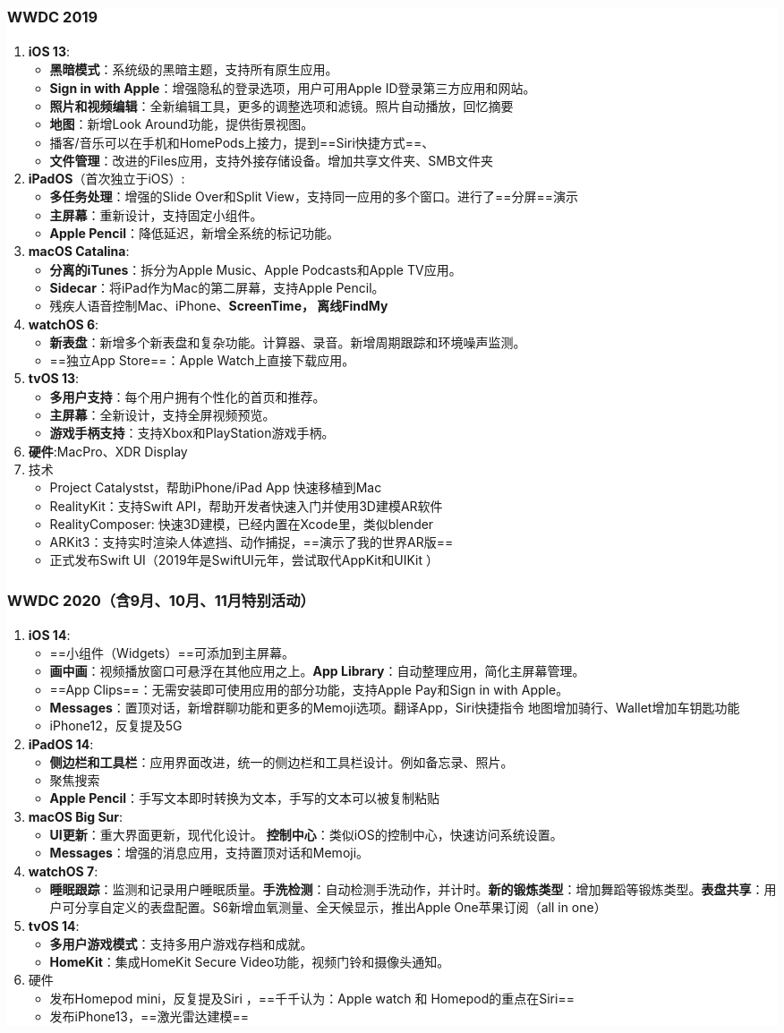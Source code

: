 
### WWDC 2019

1. **iOS 13**:
   - **黑暗模式**：系统级的黑暗主题，支持所有原生应用。
   - **Sign in with Apple**：增强隐私的登录选项，用户可用Apple ID登录第三方应用和网站。
   - **照片和视频编辑**：全新编辑工具，更多的调整选项和滤镜。照片自动播放，回忆摘要 
   - **地图**：新增Look Around功能，提供街景视图。
   - 播客/音乐可以在手机和HomePods上接力，提到==Siri快捷方式==、
   - **文件管理**：改进的Files应用，支持外接存储设备。增加共享文件夹、SMB文件夹
2. **iPadOS**（首次独立于iOS）:
   - **多任务处理**：增强的Slide Over和Split View，支持同一应用的多个窗口。进行了==分屏==演示
   - **主屏幕**：重新设计，支持固定小组件。 
   - **Apple Pencil**：降低延迟，新增全系统的标记功能。
3. **macOS Catalina**:
   - **分离的iTunes**：拆分为Apple Music、Apple Podcasts和Apple TV应用。
   - **Sidecar**：将iPad作为Mac的第二屏幕，支持Apple Pencil。
   - 残疾人语音控制Mac、iPhone、**ScreenTime， 离线FindMy**
4. **watchOS 6**:
   - **新表盘**：新增多个新表盘和复杂功能。计算器、录音。新增周期跟踪和环境噪声监测。
   - ==独立App Store==：Apple Watch上直接下载应用。
5. **tvOS 13**:
   - **多用户支持**：每个用户拥有个性化的首页和推荐。
   - **主屏幕**：全新设计，支持全屏视频预览。
   - **游戏手柄支持**：支持Xbox和PlayStation游戏手柄。
6. **硬件**:MacPro、XDR Display
7. 技术
   - Project Catalystst，帮助iPhone/iPad App 快速移植到Mac
   - RealityKit：支持Swift API，帮助开发者快速入门并使用3D建模AR软件
   - RealityComposer: 快速3D建模，已经内置在Xcode里，类似blender
   - ARKit3：支持实时渲染人体遮挡、动作捕捉，==演示了我的世界AR版==
   - 正式发布Swift UI（2019年是SwiftUI元年，尝试取代AppKit和UIKit ）


### WWDC 2020（含9月、10月、11月特别活动）

1. **iOS 14**:
   - ==小组件（Widgets）==可添加到主屏幕。
   - **画中画**：视频播放窗口可悬浮在其他应用之上。**App Library**：自动整理应用，简化主屏幕管理。
   - ==App Clips==：无需安装即可使用应用的部分功能，支持Apple Pay和Sign in with Apple。
   - **Messages**：置顶对话，新增群聊功能和更多的Memoji选项。翻译App，Siri快捷指令  地图增加骑行、Wallet增加车钥匙功能
   - iPhone12，反复提及5G
2. **iPadOS 14**:
   - **侧边栏和工具栏**：应用界面改进，统一的侧边栏和工具栏设计。例如备忘录、照片。
   - 聚焦搜索
   - **Apple Pencil**：手写文本即时转换为文本，手写的文本可以被复制粘贴
3. **macOS Big Sur**:
   - **UI更新**：重大界面更新，现代化设计。 **控制中心**：类似iOS的控制中心，快速访问系统设置。
   - **Messages**：增强的消息应用，支持置顶对话和Memoji。
4. **watchOS 7**:
   - **睡眠跟踪**：监测和记录用户睡眠质量。**手洗检测**：自动检测手洗动作，并计时。**新的锻炼类型**：增加舞蹈等锻炼类型。**表盘共享**：用户可分享自定义的表盘配置。S6新增血氧测量、全天候显示，推出Apple One苹果订阅（all in one）
5. **tvOS 14**:
   - **多用户游戏模式**：支持多用户游戏存档和成就。
   - **HomeKit**：集成HomeKit Secure Video功能，视频门铃和摄像头通知。
6. 硬件
   - 发布Homepod mini，反复提及Siri ，==千千认为：Apple watch 和 Homepod的重点在Siri==
   - 发布iPhone13，==激光雷达建模==

